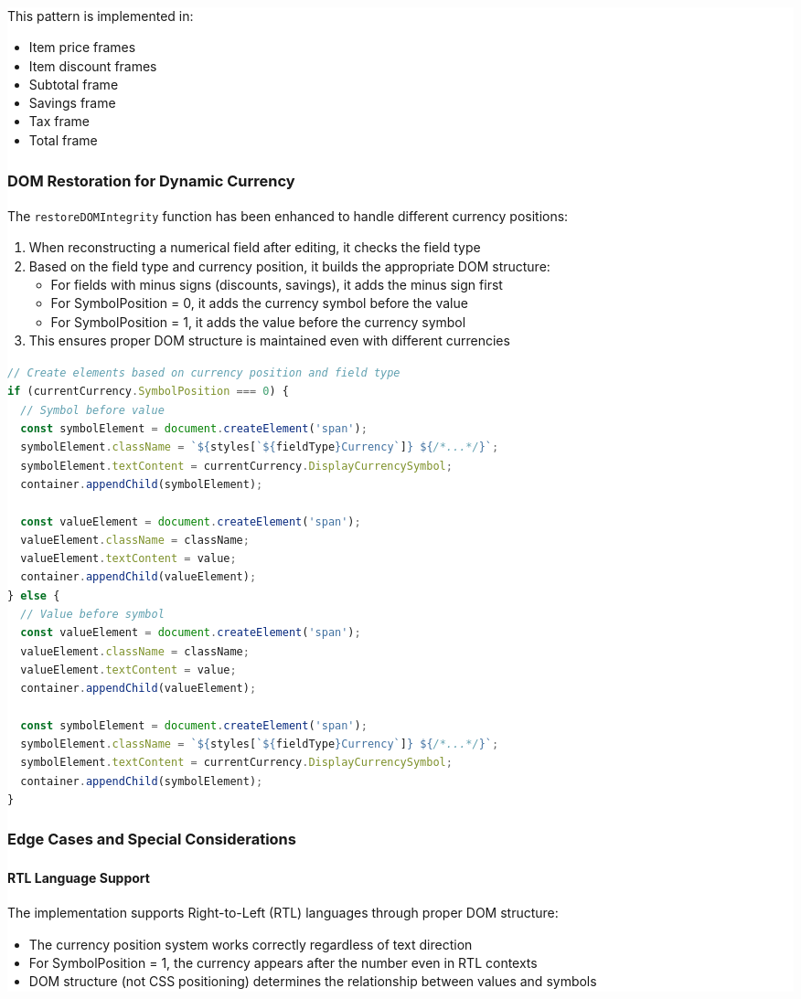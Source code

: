 This pattern is implemented in:
- Item price frames
- Item discount frames
- Subtotal frame
- Savings frame
- Tax frame
- Total frame

### DOM Restoration for Dynamic Currency
The `restoreDOMIntegrity` function has been enhanced to handle different currency positions:

1. When reconstructing a numerical field after editing, it checks the field type
2. Based on the field type and currency position, it builds the appropriate DOM structure:
   - For fields with minus signs (discounts, savings), it adds the minus sign first
   - For SymbolPosition = 0, it adds the currency symbol before the value
   - For SymbolPosition = 1, it adds the value before the currency symbol
3. This ensures proper DOM structure is maintained even with different currencies

```typescript
// Create elements based on currency position and field type
if (currentCurrency.SymbolPosition === 0) {
  // Symbol before value
  const symbolElement = document.createElement('span');
  symbolElement.className = `${styles[`${fieldType}Currency`]} ${/*...*/}`;
  symbolElement.textContent = currentCurrency.DisplayCurrencySymbol;
  container.appendChild(symbolElement);
  
  const valueElement = document.createElement('span');
  valueElement.className = className;
  valueElement.textContent = value;
  container.appendChild(valueElement);
} else {
  // Value before symbol
  const valueElement = document.createElement('span');
  valueElement.className = className;
  valueElement.textContent = value;
  container.appendChild(valueElement);
  
  const symbolElement = document.createElement('span');
  symbolElement.className = `${styles[`${fieldType}Currency`]} ${/*...*/}`;
  symbolElement.textContent = currentCurrency.DisplayCurrencySymbol;
  container.appendChild(symbolElement);
}
```

### Edge Cases and Special Considerations

#### RTL Language Support
The implementation supports Right-to-Left (RTL) languages through proper DOM structure:
- The currency position system works correctly regardless of text direction
- For SymbolPosition = 1, the currency appears after the number even in RTL contexts
- DOM structure (not CSS positioning) determines the relationship between values and symbols
